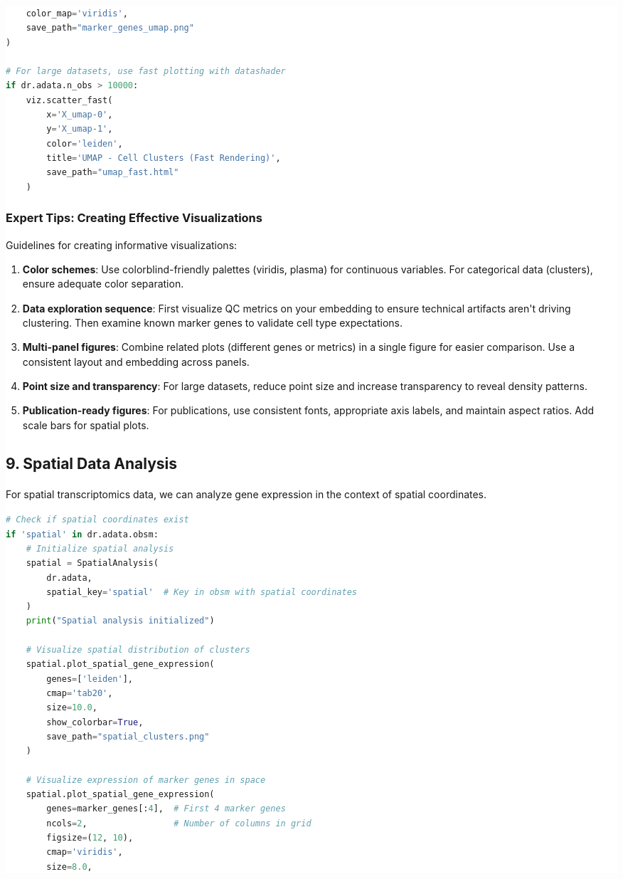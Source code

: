 ```python
    color_map='viridis',
    save_path="marker_genes_umap.png"
)

# For large datasets, use fast plotting with datashader
if dr.adata.n_obs > 10000:
    viz.scatter_fast(
        x='X_umap-0',
        y='X_umap-1',
        color='leiden',
        title='UMAP - Cell Clusters (Fast Rendering)',
        save_path="umap_fast.html"
    )
```

### Expert Tips: Creating Effective Visualizations

Guidelines for creating informative visualizations:

1. **Color schemes**: Use colorblind-friendly palettes (viridis, plasma) for continuous variables. For categorical data (clusters), ensure adequate color separation.

2. **Data exploration sequence**: First visualize QC metrics on your embedding to ensure technical artifacts aren't driving clustering. Then examine known marker genes to validate cell type expectations.

3. **Multi-panel figures**: Combine related plots (different genes or metrics) in a single figure for easier comparison. Use a consistent layout and embedding across panels.

4. **Point size and transparency**: For large datasets, reduce point size and increase transparency to reveal density patterns.

5. **Publication-ready figures**: For publications, use consistent fonts, appropriate axis labels, and maintain aspect ratios. Add scale bars for spatial plots.

## 9. Spatial Data Analysis

For spatial transcriptomics data, we can analyze gene expression in the context of spatial coordinates.

```python
# Check if spatial coordinates exist
if 'spatial' in dr.adata.obsm:
    # Initialize spatial analysis
    spatial = SpatialAnalysis(
        dr.adata,
        spatial_key='spatial'  # Key in obsm with spatial coordinates
    )
    print("Spatial analysis initialized")
    
    # Visualize spatial distribution of clusters
    spatial.plot_spatial_gene_expression(
        genes=['leiden'],
        cmap='tab20',
        size=10.0,
        show_colorbar=True,
        save_path="spatial_clusters.png"
    )
    
    # Visualize expression of marker genes in space
    spatial.plot_spatial_gene_expression(
        genes=marker_genes[:4],  # First 4 marker genes
        ncols=2,                 # Number of columns in grid
        figsize=(12, 10),
        cmap='viridis',
        size=8.0,
```